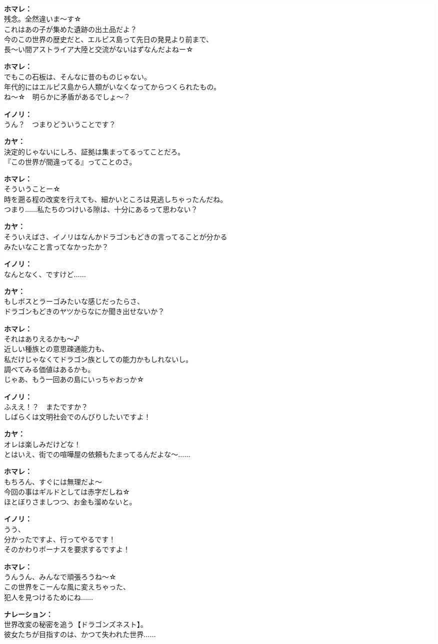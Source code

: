 **ホマレ：**  
残念。全然違いま～す☆  
これはあの子が集めた遺跡の出土品だよ？  
今のこの世界の歴史だと、エルピス島って先日の発見より前まで、  
長～い間アストライア大陸と交流がないはずなんだよねー☆  
  
**ホマレ：**  
でもこの石板は、そんなに昔のものじゃない。  
年代的にはエルピス島から人類がいなくなってからつくられたもの。  
ね～☆　明らかに矛盾があるでしょ～？  
  
**イノリ：**  
うん？　つまりどういうことです？  
  
**カヤ：**  
決定的じゃないにしろ、証拠は集まってるってことだろ。  
『この世界が間違ってる』ってことのさ。  
  
**ホマレ：**  
そういうことー☆  
時を遡る程の改変を行えても、細かいところは見逃しちゃったんだね。  
つまり……私たちのつけいる隙は、十分にあるって思わない？  
  
**カヤ：**  
そういえばさ、イノリはなんかドラゴンもどきの言ってることが分かる  
みたいなこと言ってなかったか？  
  
**イノリ：**  
なんとなく、ですけど……  
  
**カヤ：**  
もしボスとラーゴみたいな感じだったらさ、  
ドラゴンもどきのヤツからなにか聞き出せないか？  
  
**ホマレ：**  
それはありえるかも～♪  
近しい種族との意思疎通能力も、  
私だけじゃなくてドラゴン族としての能力かもしれないし。  
調べてみる価値はあるかも。  
じゃあ、もう一回あの島にいっちゃおっか☆  
  
**イノリ：**  
ふええ！？　またですか？  
しばらくは文明社会でのんびりしたいですよ！  
  
**カヤ：**  
オレは楽しみだけどな！  
とはいえ、街での喧嘩屋の依頼もたまってるんだよな～……  
  
**ホマレ：**  
もちろん、すぐには無理だよ～  
今回の事はギルドとしては赤字だしね☆  
ほとぼりさましつつ、お金も溜めないと。  
  
**イノリ：**  
うう、  
分かったですよ、行ってやるです！  
そのかわりボーナスを要求するですよ！  
  
**ホマレ：**  
うんうん、みんなで頑張ろうね～☆  
この世界をこーんな風に変えちゃった、  
犯人を見つけるためにね……  
  
**ナレーション：**  
世界改変の秘密を追う【ドラゴンズネスト】。  
彼女たちが目指すのは、かつて失われた世界……  
  
